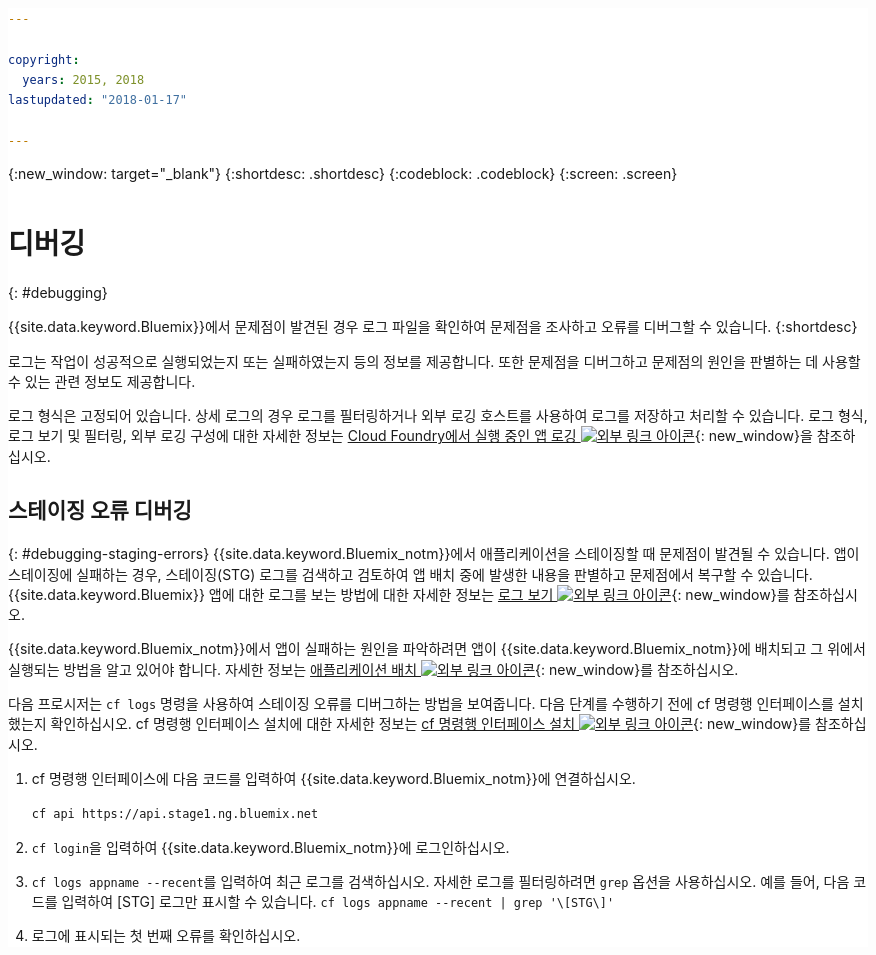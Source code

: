 ```yaml
---

copyright:
  years: 2015, 2018
lastupdated: "2018-01-17"

---
```




{:new_window: target="_blank"}
{:shortdesc: .shortdesc}
{:codeblock: .codeblock}
{:screen: .screen}


# 디버깅
{: #debugging}

{{site.data.keyword.Bluemix}}에서 문제점이 발견된 경우 로그 파일을 확인하여 문제점을 조사하고 오류를 디버그할 수 있습니다.
{:shortdesc}

로그는 작업이 성공적으로 실행되었는지 또는 실패하였는지 등의 정보를 제공합니다. 또한 문제점을 디버그하고 문제점의 원인을 판별하는 데 사용할 수 있는 관련 정보도 제공합니다.

로그 형식은 고정되어 있습니다. 상세 로그의 경우 로그를 필터링하거나 외부 로깅 호스트를 사용하여 로그를 저장하고 처리할 수 있습니다. 로그 형식, 로그 보기 및 필터링, 외부 로깅 구성에 대한 자세한 정보는 [Cloud Foundry에서 실행 중인 앱 로깅 ![외부 링크 아이콘](../icons/launch-glyph.svg "외부 링크 아이콘")](/docs/monitor_log/logging.html#logging){: new_window}을 참조하십시오.


## 스테이징 오류 디버깅
{: #debugging-staging-errors}
{{site.data.keyword.Bluemix_notm}}에서 애플리케이션을 스테이징할 때 문제점이 발견될 수 있습니다. 앱이 스테이징에 실패하는 경우, 스테이징(STG) 로그를 검색하고 검토하여 앱 배치 중에 발생한 내용을 판별하고 문제점에서 복구할 수 있습니다. {{site.data.keyword.Bluemix}} 앱에 대한 로그를 보는 방법에 대한 자세한 정보는 [로그 보기 ![외부 링크 아이콘](../icons/launch-glyph.svg "외부 링크 아이콘")](/docs/services/CloudLogAnalysis/kibana/analyzing_logs_Kibana.html#analyzing_logs_Kibana){: new_window}를 참조하십시오.  

{{site.data.keyword.Bluemix_notm}}에서 앱이 실패하는 원인을 파악하려면 앱이 {{site.data.keyword.Bluemix_notm}}에 배치되고 그 위에서 실행되는 방법을 알고 있어야 합니다. 자세한 정보는 [애플리케이션 배치 ![외부 링크 아이콘](../icons/launch-glyph.svg "외부 링크 아이콘")](/docs/cfapps/depapps.html#appdeploy){: new_window}를 참조하십시오.


다음 프로시저는 `cf logs` 명령을 사용하여 스테이징 오류를 디버그하는 방법을 보여줍니다. 다음 단계를 수행하기 전에 cf 명령행 인터페이스를 설치했는지 확인하십시오. cf 명령행 인터페이스 설치에 대한 자세한 정보는 [cf 명령행 인터페이스 설치 ![외부 링크 아이콘](../icons/launch-glyph.svg "외부 링크 아이콘")](/docs/starters/install_cli.html){: new_window}를 참조하십시오.

  1. cf 명령행 인터페이스에 다음 코드를 입력하여 {{site.data.keyword.Bluemix_notm}}에 연결하십시오.
     ```
	 cf api https://api.stage1.ng.bluemix.net
	 ```

  2. `cf login`을 입력하여 {{site.data.keyword.Bluemix_notm}}에 로그인하십시오.

  3. `cf logs appname --recent`를 입력하여 최근 로그를 검색하십시오. 자세한 로그를 필터링하려면 `grep` 옵션을 사용하십시오. 예를 들어, 다음 코드를 입력하여 [STG] 로그만 표시할 수 있습니다.
    ```
	cf logs appname --recent | grep '\[STG\]'
	```
  4. 로그에 표시되는 첫 번째 오류를 확인하십시오.
